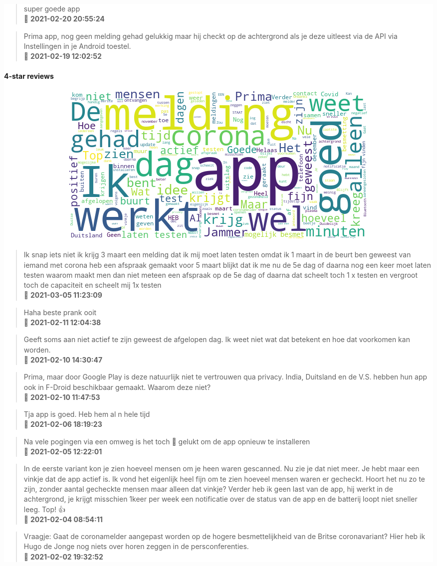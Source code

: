 > super goede app<br> :date: __2021-02-20 20:55:24__

> Prima app, nog geen melding gehad gelukkig maar hij checkt op de achtergrond als je deze uitleest via de API via Instellingen in je Android toestel.<br> :date: __2021-02-19 12:02:52__



#### 4-star reviews

<p align="center">
<img src="4_star_reviews_wordcloud.png" alt="nl.rijksoverheid.en 4 reviews"/>
</p>

> Ik snap iets niet ik krijg 3 maart een melding dat ik mij moet laten testen omdat ik 1 maart in de beurt ben geweest van iemand met corona heb een afspraak gemaakt voor 5 maart blijkt dat ik me nu de 5e dag of daarna nog een keer moet laten testen waarom maakt men dan niet meteen een afspraak op de 5e dag of daarna dat scheelt toch 1 x testen en vergroot toch de capaciteit en scheelt mij 1x testen<br> :date: __2021-03-05 11:23:09__

> Haha beste prank ooit<br> :date: __2021-02-11 12:04:38__

> Geeft soms aan niet actief te zijn geweest de afgelopen dag. Ik weet niet wat dat betekent en hoe dat voorkomen kan worden.<br> :date: __2021-02-10 14:30:47__

> Prima, maar door Google Play is deze natuurlijk niet te vertrouwen qua privacy. India, Duitsland en de V.S. hebben hun app ook in F-Droid beschikbaar gemaakt. Waarom deze niet?<br> :date: __2021-02-10 11:47:53__

> Tja app is goed. Heb hem al n hele tijd<br> :date: __2021-02-06 18:19:23__

> Na vele pogingen via een omweg is het toch 🤞 gelukt om de app opnieuw te installeren<br> :date: __2021-02-05 12:22:01__

> In de eerste variant kon je zien hoeveel mensen om je heen waren gescanned. Nu zie je dat niet meer. Je hebt maar een vinkje dat de app actief is. Ik vond het eigenlijk heel fijn om te zien hoeveel mensen waren er gecheckt. Hoort het nu zo te zijn, zonder aantal gecheckte mensen maar alleen dat vinkje? Verder heb ik geen last van de app, hij werkt in de achtergrond, je krijgt misschien 1keer per week een notificatie over de status van de app en de batterij loopt niet sneller leeg. Top! 👍<br> :date: __2021-02-04 08:54:11__

> Vraagje: Gaat de coronamelder aangepast worden op de hogere besmettelijkheid van de Britse coronavariant? Hier heb ik Hugo de Jonge nog niets over horen zeggen in de persconferenties.<br> :date: __2021-02-02 19:32:52__
